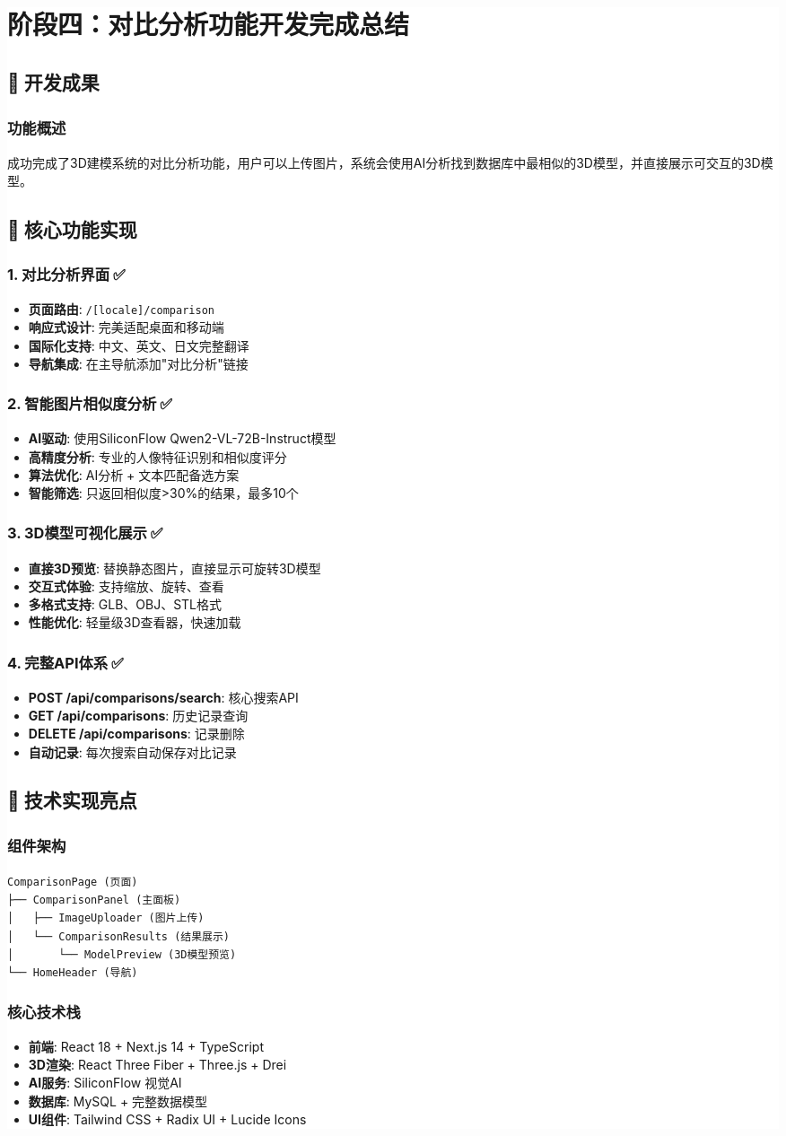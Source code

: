 # 阶段四：对比分析功能开发完成总结

## 🎉 开发成果

### 功能概述
成功完成了3D建模系统的对比分析功能，用户可以上传图片，系统会使用AI分析找到数据库中最相似的3D模型，并直接展示可交互的3D模型。

## 🚀 核心功能实现

### 1. 对比分析界面 ✅
- **页面路由**: `/[locale]/comparison`
- **响应式设计**: 完美适配桌面和移动端
- **国际化支持**: 中文、英文、日文完整翻译
- **导航集成**: 在主导航添加"对比分析"链接

### 2. 智能图片相似度分析 ✅
- **AI驱动**: 使用SiliconFlow Qwen2-VL-72B-Instruct模型
- **高精度分析**: 专业的人像特征识别和相似度评分
- **算法优化**: AI分析 + 文本匹配备选方案
- **智能筛选**: 只返回相似度>30%的结果，最多10个

### 3. 3D模型可视化展示 ✅
- **直接3D预览**: 替换静态图片，直接显示可旋转3D模型
- **交互式体验**: 支持缩放、旋转、查看
- **多格式支持**: GLB、OBJ、STL格式
- **性能优化**: 轻量级3D查看器，快速加载

### 4. 完整API体系 ✅
- **POST /api/comparisons/search**: 核心搜索API
- **GET /api/comparisons**: 历史记录查询
- **DELETE /api/comparisons**: 记录删除
- **自动记录**: 每次搜索自动保存对比记录

## 🔧 技术实现亮点

### 组件架构
```
ComparisonPage (页面)
├── ComparisonPanel (主面板)
│   ├── ImageUploader (图片上传)
│   └── ComparisonResults (结果展示)
│       └── ModelPreview (3D模型预览)
└── HomeHeader (导航)
```

### 核心技术栈
- **前端**: React 18 + Next.js 14 + TypeScript
- **3D渲染**: React Three Fiber + Three.js + Drei
- **AI服务**: SiliconFlow 视觉AI
- **数据库**: MySQL + 完整数据模型
- **UI组件**: Tailwind CSS + Radix UI + Lucide Icons
